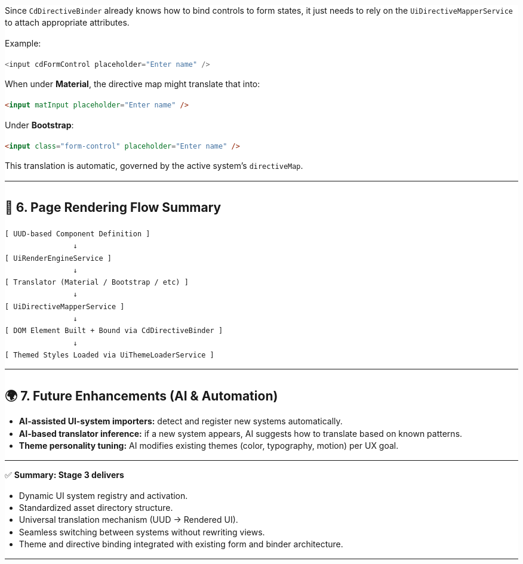 Since `CdDirectiveBinder` already knows how to bind controls to form states, it just needs to rely on the `UiDirectiveMapperService` to attach appropriate attributes.

Example:

```ts
<input cdFormControl placeholder="Enter name" />
```

When under **Material**, the directive map might translate that into:

```html
<input matInput placeholder="Enter name" />
```

Under **Bootstrap**:

```html
<input class="form-control" placeholder="Enter name" />
```

This translation is automatic, governed by the active system’s `directiveMap`.

---

## 🧩 6. Page Rendering Flow Summary

```
[ UUD-based Component Definition ]
                ↓
[ UiRenderEngineService ]
                ↓
[ Translator (Material / Bootstrap / etc) ]
                ↓
[ UiDirectiveMapperService ]
                ↓
[ DOM Element Built + Bound via CdDirectiveBinder ]
                ↓
[ Themed Styles Loaded via UiThemeLoaderService ]
```

---

## 🌍 7. Future Enhancements (AI & Automation)

* **AI-assisted UI-system importers:** detect and register new systems automatically.
* **AI-based translator inference:** if a new system appears, AI suggests how to translate based on known patterns.
* **Theme personality tuning:** AI modifies existing themes (color, typography, motion) per UX goal.

---

✅ **Summary: Stage 3 delivers**

* Dynamic UI system registry and activation.
* Standardized asset directory structure.
* Universal translation mechanism (UUD → Rendered UI).
* Seamless switching between systems without rewriting views.
* Theme and directive binding integrated with existing form and binder architecture.

---

  [universalDirective: string]: UiSystemDirectiveBinding;